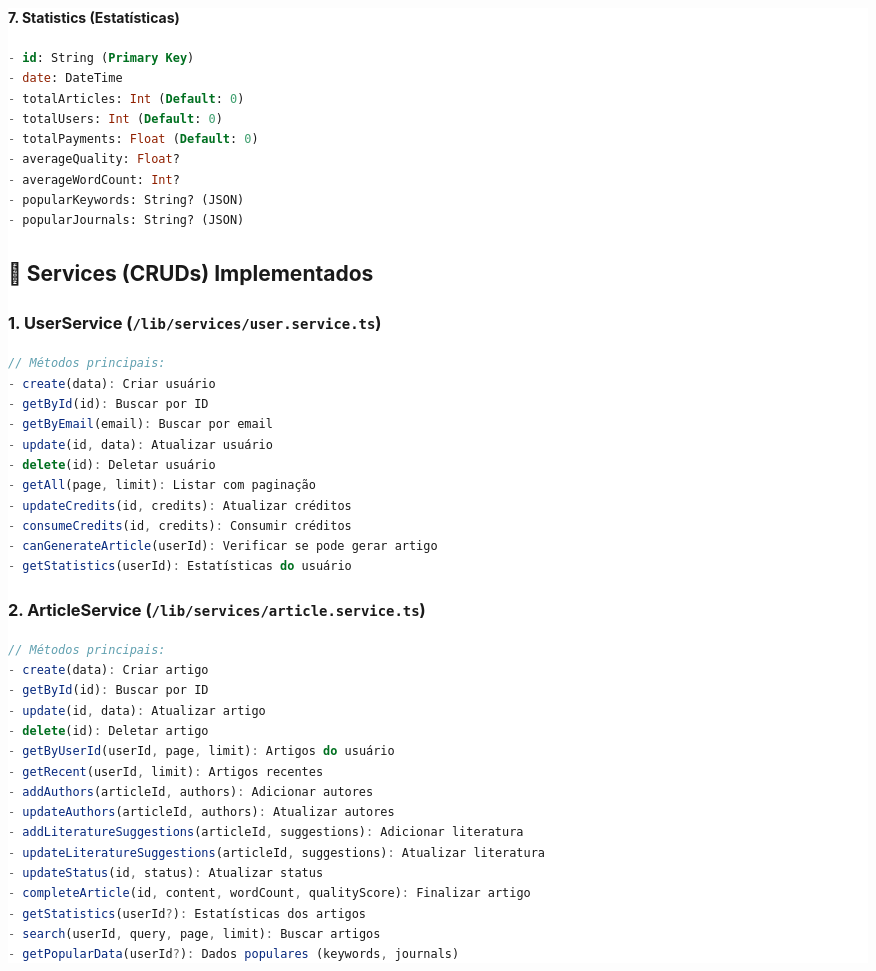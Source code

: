 #### 7. **Statistics** (Estatísticas)
```sql
- id: String (Primary Key)
- date: DateTime
- totalArticles: Int (Default: 0)
- totalUsers: Int (Default: 0)
- totalPayments: Float (Default: 0)
- averageQuality: Float?
- averageWordCount: Int?
- popularKeywords: String? (JSON)
- popularJournals: String? (JSON)
```

## 🔧 Services (CRUDs) Implementados

### 1. **UserService** (`/lib/services/user.service.ts`)
```typescript
// Métodos principais:
- create(data): Criar usuário
- getById(id): Buscar por ID
- getByEmail(email): Buscar por email
- update(id, data): Atualizar usuário
- delete(id): Deletar usuário
- getAll(page, limit): Listar com paginação
- updateCredits(id, credits): Atualizar créditos
- consumeCredits(id, credits): Consumir créditos
- canGenerateArticle(userId): Verificar se pode gerar artigo
- getStatistics(userId): Estatísticas do usuário
```

### 2. **ArticleService** (`/lib/services/article.service.ts`)
```typescript
// Métodos principais:
- create(data): Criar artigo
- getById(id): Buscar por ID
- update(id, data): Atualizar artigo
- delete(id): Deletar artigo
- getByUserId(userId, page, limit): Artigos do usuário
- getRecent(userId, limit): Artigos recentes
- addAuthors(articleId, authors): Adicionar autores
- updateAuthors(articleId, authors): Atualizar autores
- addLiteratureSuggestions(articleId, suggestions): Adicionar literatura
- updateLiteratureSuggestions(articleId, suggestions): Atualizar literatura
- updateStatus(id, status): Atualizar status
- completeArticle(id, content, wordCount, qualityScore): Finalizar artigo
- getStatistics(userId?): Estatísticas dos artigos
- search(userId, query, page, limit): Buscar artigos
- getPopularData(userId?): Dados populares (keywords, journals)
```
